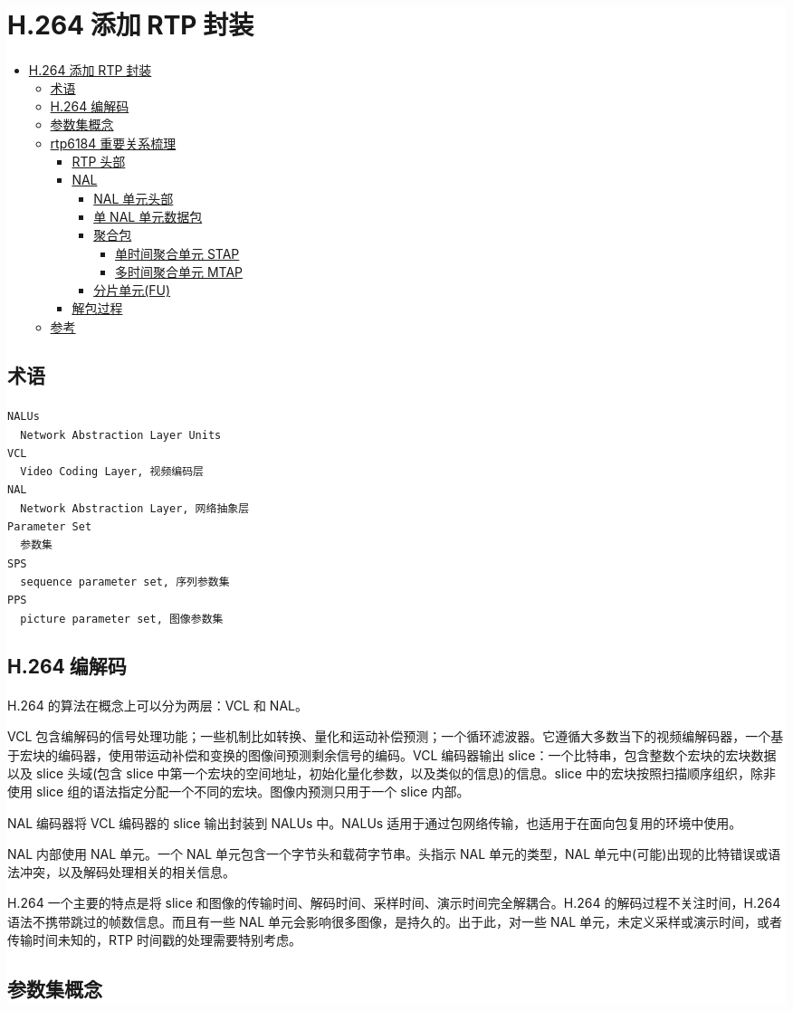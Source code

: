# H.264 添加 RTP 封装

- [H.264 添加 RTP 封装](#h264-添加-rtp-封装)
  - [术语](#术语)
  - [H.264 编解码](#h264-编解码)
  - [参数集概念](#参数集概念)
  - [rtp6184 重要关系梳理](#rtp6184-重要关系梳理)
    - [RTP 头部](#rtp-头部)
    - [NAL](#nal)
      - [NAL 单元头部](#nal-单元头部)
      - [单 NAL 单元数据包](#单-nal-单元数据包)
      - [聚合包](#聚合包)
        - [单时间聚合单元 STAP](#单时间聚合单元-stap)
        - [多时间聚合单元 MTAP](#多时间聚合单元-mtap)
      - [分片单元(FU)](#分片单元fu)
    - [解包过程](#解包过程)
  - [参考](#参考)

## 术语

```txt
NALUs
  Network Abstraction Layer Units
VCL
  Video Coding Layer, 视频编码层
NAL
  Network Abstraction Layer, 网络抽象层
Parameter Set
  参数集
SPS
  sequence parameter set, 序列参数集
PPS
  picture parameter set, 图像参数集
```

## H.264 编解码

H.264 的算法在概念上可以分为两层：VCL 和 NAL。

VCL 包含编解码的信号处理功能；一些机制比如转换、量化和运动补偿预测；一个循环滤波器。它遵循大多数当下的视频编解码器，一个基于宏块的编码器，使用带运动补偿和变换的图像间预测剩余信号的编码。VCL 编码器输出 slice：一个比特串，包含整数个宏块的宏块数据以及 slice 头域(包含 slice 中第一个宏块的空间地址，初始化量化参数，以及类似的信息)的信息。slice 中的宏块按照扫描顺序组织，除非使用 slice 组的语法指定分配一个不同的宏块。图像内预测只用于一个 slice 内部。

NAL 编码器将 VCL 编码器的 slice 输出封装到 NALUs 中。NALUs 适用于通过包网络传输，也适用于在面向包复用的环境中使用。

NAL 内部使用 NAL 单元。一个 NAL 单元包含一个字节头和载荷字节串。头指示 NAL 单元的类型，NAL 单元中(可能)出现的比特错误或语法冲突，以及解码处理相关的相关信息。

H.264 一个主要的特点是将 slice 和图像的传输时间、解码时间、采样时间、演示时间完全解耦合。H.264 的解码过程不关注时间，H.264 语法不携带跳过的帧数信息。而且有一些 NAL 单元会影响很多图像，是持久的。出于此，对一些 NAL 单元，未定义采样或演示时间，或者传输时间未知的，RTP 时间戳的处理需要特别考虑。

## 参数集概念
